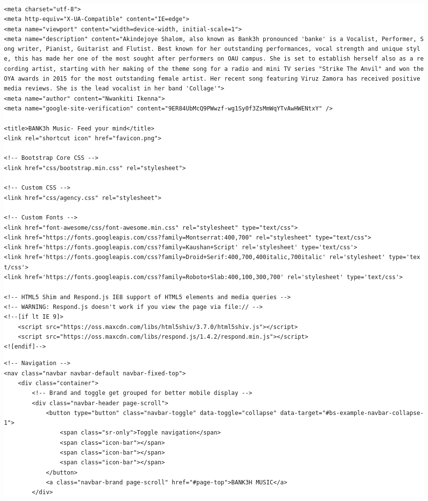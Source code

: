 
<!DOCTYPE html>
<html lang="en">

<head>

    <meta charset="utf-8">
    <meta http-equiv="X-UA-Compatible" content="IE=edge">
    <meta name="viewport" content="width=device-width, initial-scale=1">
    <meta name="description" content="Akindejoye Shalom, also known as Bank3h pronounced 'banke' is a Vocalist, Performer, Song writer, Pianist, Guitarist and Flutist. Best known for her outstanding performances, vocal strength and unique style, this has made her one of the most sought after performers on OAU campus. She is set to establish herself also as a recording artist, starting with her making of the theme song for a radio and mini TV series "Strike The Anvil" and won the OYA awards in 2015 for the most outstanding female artist. Her recent song featuring Viruz Zamora has received positive media reviews. She is the lead vocalist in her band 'Collage'">
    <meta name="author" content="Nwankiti Ikenna">
    <meta name="google-site-verification" content="9ER84UbMcQ9PWwzf-wg1Sy0f3ZsMmWqYTvAwHWENtxY" />

    <title>BANK3h Music- Feed your mind</title>
    <link rel="shortcut icon" href="favicon.png">

    <!-- Bootstrap Core CSS -->
    <link href="css/bootstrap.min.css" rel="stylesheet">

    <!-- Custom CSS -->
    <link href="css/agency.css" rel="stylesheet">

    <!-- Custom Fonts -->
    <link href="font-awesome/css/font-awesome.min.css" rel="stylesheet" type="text/css">
    <link href="https://fonts.googleapis.com/css?family=Montserrat:400,700" rel="stylesheet" type="text/css">
    <link href='https://fonts.googleapis.com/css?family=Kaushan+Script' rel='stylesheet' type='text/css'>
    <link href='https://fonts.googleapis.com/css?family=Droid+Serif:400,700,400italic,700italic' rel='stylesheet' type='text/css'>
    <link href='https://fonts.googleapis.com/css?family=Roboto+Slab:400,100,300,700' rel='stylesheet' type='text/css'>

    <!-- HTML5 Shim and Respond.js IE8 support of HTML5 elements and media queries -->
    <!-- WARNING: Respond.js doesn't work if you view the page via file:// -->
    <!--[if lt IE 9]>
        <script src="https://oss.maxcdn.com/libs/html5shiv/3.7.0/html5shiv.js"></script>
        <script src="https://oss.maxcdn.com/libs/respond.js/1.4.2/respond.min.js"></script>
    <![endif]-->

</head>

<body id="page-top" class="index">

    <!-- Navigation -->
    <nav class="navbar navbar-default navbar-fixed-top">
        <div class="container">
            <!-- Brand and toggle get grouped for better mobile display -->
            <div class="navbar-header page-scroll">
                <button type="button" class="navbar-toggle" data-toggle="collapse" data-target="#bs-example-navbar-collapse-1">
                    <span class="sr-only">Toggle navigation</span>
                    <span class="icon-bar"></span>
                    <span class="icon-bar"></span>
                    <span class="icon-bar"></span>
                </button>
                <a class="navbar-brand page-scroll" href="#page-top">BANK3H MUSIC</a>
            </div>
